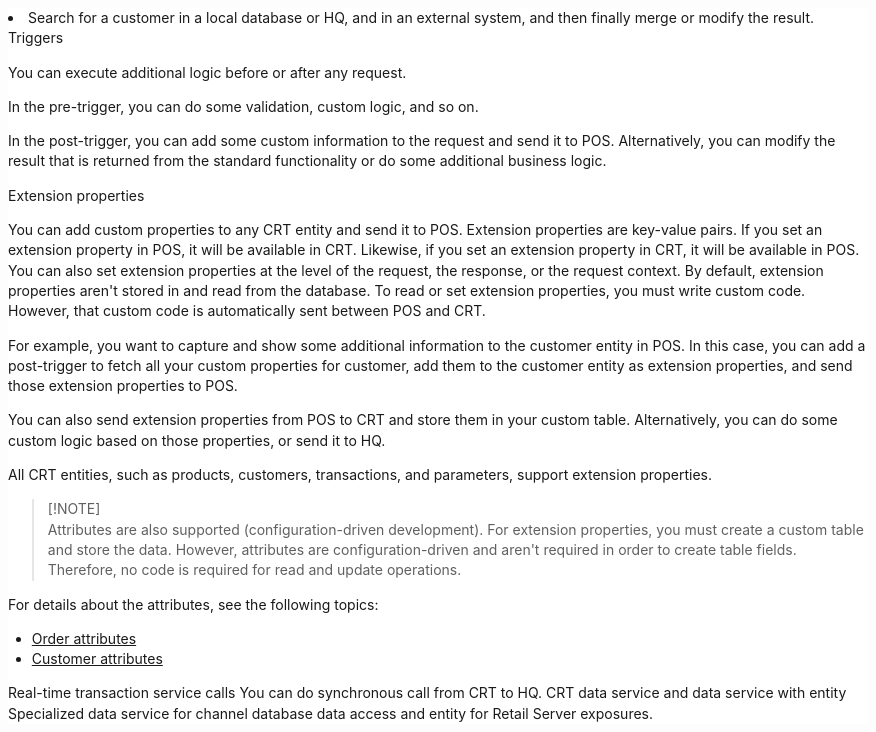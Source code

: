 <li>Search for a customer in a local database or HQ, and in an external system, and then finally merge or modify the result.</li>
</ul>
</td>
</tr>
<tr>
<td>Triggers</td>
<td>
<p>You can execute additional logic before or after any request.</p>
<p>In the pre-trigger, you can do some validation, custom logic, and so on.</p>
<p>In the post-trigger, you can add some custom information to the request and send it to POS. Alternatively, you can modify the result that is returned from the standard functionality or do some additional business logic.</p>
</ul>
</td>
</tr>
<tr>
<td>Extension properties</td>
<td>
<p>You can add custom properties to any CRT entity and send it to POS. Extension properties are key-value pairs. If you set an extension property in POS, it will be available in CRT. Likewise, if you set an extension property in CRT, it will be available in POS. You can also set extension properties at the level of the request, the response, or the request context. By default, extension properties aren't stored in and read from the database. To read or set extension properties, you must write custom code. However, that custom code is automatically sent between POS and CRT.</p>
<p>For example, you want to capture and show some additional information to the customer entity in POS. In this case, you can add a post-trigger to fetch all your custom properties for customer, add them to the customer entity as extension properties, and send those extension properties to POS.</p>
<p>You can also send extension properties from POS to CRT and store them in your custom table. Alternatively, you can do some custom logic based on those properties, or send it to HQ.</p>
<p>All CRT entities, such as products, customers, transactions, and parameters, support extension properties.</p>
<blockquote>[!NOTE]<br>
Attributes are also supported (configuration-driven development). For extension properties, you must create a custom table and store the data. However, attributes are configuration-driven and aren't required in order to create table fields. Therefore, no code is required for read and update operations.</blockquote>
<p>For details about the attributes, see the following topics:</p>
<ul>
<li><a href="https://docs.microsoft.com/dynamics365/unified-operations/retail/dev-itpro/order-attributes">Order attributes</a></li>
<li><a href="https://docs.microsoft.com/dynamics365/unified-operations/retail/dev-itpro/customer-attributes">Customer attributes</a></li>
</ul>
</td>
</tr>
<tr>
<td>Real-time transaction service calls</td>
<td>You can do synchronous call from CRT to HQ.</td>
</tr>
<tr>
<td>CRT data service and data service with entity</td>
<td>Specialized data service for channel database data access and entity for Retail Server exposures.</td>
</tr>
</tbody>
</table>
